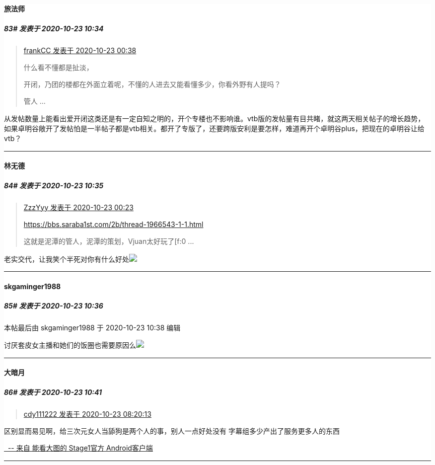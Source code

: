 ####  旅法师  
##### 83#       发表于 2020-10-23 10:34


<blockquote><a href="httphttps://bbs.saraba1st.com/2b/forum.php?mod=redirect&amp;goto=findpost&amp;pid=49134904&amp;ptid=1966510" target="_blank">frankCC 发表于 2020-10-23 00:38</a>

什么看不懂都是扯淡，

开闭，乃团的楼都在外面立着呢，不懂的人进去又能看懂多少，你看外野有人提吗？

管人 ...</blockquote>
从发帖数量上能看出爱开闭这类还是有一定自知之明的，开个专楼也不影响谁。vtb版的发帖量有目共睹，就这两天相关帖子的增长趋势，如果卓明谷敞开了发帖怕是一半帖子都是vtb相关。都开了专版了，还要跨版安利是要怎样，难道再开个卓明谷plus，把现在的卓明谷让给vtb？


-----

####  林无德  
##### 84#       发表于 2020-10-23 10:35


<blockquote><a href="httphttps://bbs.saraba1st.com/2b/forum.php?mod=redirect&amp;goto=findpost&amp;pid=49134757&amp;ptid=1966510" target="_blank">ZzzYyy 发表于 2020-10-23 00:23</a>

https://bbs.saraba1st.com/2b/thread-1966543-1-1.html

这就是泥潭的管人，泥潭的策划，Vjuan太好玩了[f:0 ...</blockquote>
老实交代，让我笑个半死对你有什么好处<img src="https://static.saraba1st.com/image/smiley/face2017/066.png" referrerpolicy="no-referrer">


-----

####  skgaminger1988  
##### 85#       发表于 2020-10-23 10:36


 本帖最后由 skgaminger1988 于 2020-10-23 10:38 编辑 

讨厌套皮女主播和她们的饭圈也需要原因么<img src="https://static.saraba1st.com/image/smiley/face2017/068.png" referrerpolicy="no-referrer">


-----

####  大暗月  
##### 86#       发表于 2020-10-23 10:41


<blockquote><a href="httphttps://bbs.saraba1st.com/2b/forum.php?mod=redirect&amp;goto=findpost&amp;pid=49136182&amp;ptid=1966510" target="_blank">cdy111222 发表于 2020-10-23 08:20:13</a></blockquote>区别显而易见啊，给三次元女人当舔狗是两个人的事，别人一点好处没有
字幕组多少产出了服务更多人的东西

[  -- 来自 能看大图的 Stage1官方 Android客户端](https://www.coolapk.com/apk/140634)


-----
